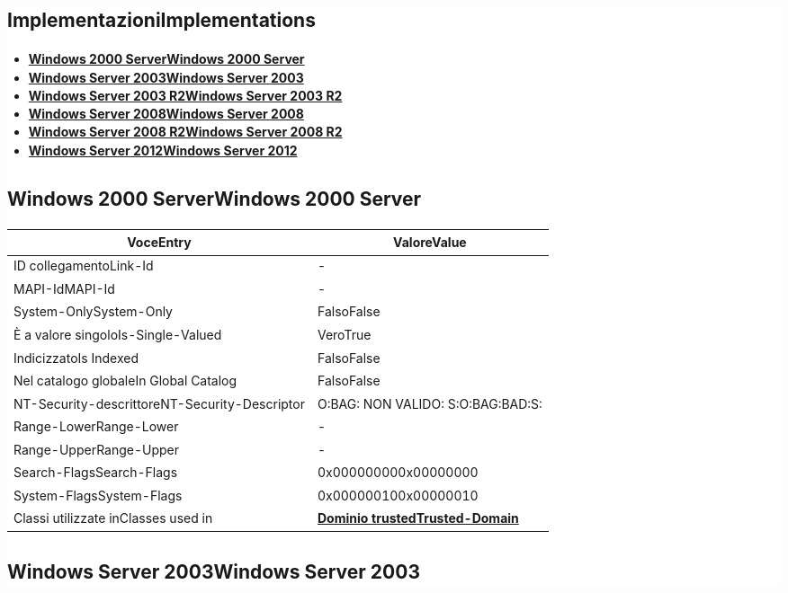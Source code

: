 

## <a name="implementations"></a><span data-ttu-id="114d5-123">Implementazioni</span><span class="sxs-lookup"><span data-stu-id="114d5-123">Implementations</span></span>

-   [<span data-ttu-id="114d5-124">**Windows 2000 Server**</span><span class="sxs-lookup"><span data-stu-id="114d5-124">**Windows 2000 Server**</span></span>](#windows-2000-server)
-   [<span data-ttu-id="114d5-125">**Windows Server 2003**</span><span class="sxs-lookup"><span data-stu-id="114d5-125">**Windows Server 2003**</span></span>](#windows-server-2003)
-   [<span data-ttu-id="114d5-126">**Windows Server 2003 R2**</span><span class="sxs-lookup"><span data-stu-id="114d5-126">**Windows Server 2003 R2**</span></span>](#windows-server-2003-r2)
-   [<span data-ttu-id="114d5-127">**Windows Server 2008**</span><span class="sxs-lookup"><span data-stu-id="114d5-127">**Windows Server 2008**</span></span>](#windows-server-2008)
-   [<span data-ttu-id="114d5-128">**Windows Server 2008 R2**</span><span class="sxs-lookup"><span data-stu-id="114d5-128">**Windows Server 2008 R2**</span></span>](#windows-server-2008-r2)
-   [<span data-ttu-id="114d5-129">**Windows Server 2012**</span><span class="sxs-lookup"><span data-stu-id="114d5-129">**Windows Server 2012**</span></span>](#windows-server-2012)

## <a name="windows-2000-server"></a><span data-ttu-id="114d5-130">Windows 2000 Server</span><span class="sxs-lookup"><span data-stu-id="114d5-130">Windows 2000 Server</span></span>



| <span data-ttu-id="114d5-131">Voce</span><span class="sxs-lookup"><span data-stu-id="114d5-131">Entry</span></span> | <span data-ttu-id="114d5-132">Valore</span><span class="sxs-lookup"><span data-stu-id="114d5-132">Value</span></span> |
|------------------------|------------------------------------------------------|
| <span data-ttu-id="114d5-133">ID collegamento</span><span class="sxs-lookup"><span data-stu-id="114d5-133">Link-Id</span></span>                | \-                                                   |
| <span data-ttu-id="114d5-134">MAPI-Id</span><span class="sxs-lookup"><span data-stu-id="114d5-134">MAPI-Id</span></span>                | \-                                                   |
| <span data-ttu-id="114d5-135">System-Only</span><span class="sxs-lookup"><span data-stu-id="114d5-135">System-Only</span></span>            | <span data-ttu-id="114d5-136">Falso</span><span class="sxs-lookup"><span data-stu-id="114d5-136">False</span></span>                                                |
| <span data-ttu-id="114d5-137">È a valore singolo</span><span class="sxs-lookup"><span data-stu-id="114d5-137">Is-Single-Valued</span></span>       | <span data-ttu-id="114d5-138">Vero</span><span class="sxs-lookup"><span data-stu-id="114d5-138">True</span></span>                                                 |
| <span data-ttu-id="114d5-139">Indicizzato</span><span class="sxs-lookup"><span data-stu-id="114d5-139">Is Indexed</span></span>             | <span data-ttu-id="114d5-140">Falso</span><span class="sxs-lookup"><span data-stu-id="114d5-140">False</span></span>                                                |
| <span data-ttu-id="114d5-141">Nel catalogo globale</span><span class="sxs-lookup"><span data-stu-id="114d5-141">In Global Catalog</span></span>      | <span data-ttu-id="114d5-142">Falso</span><span class="sxs-lookup"><span data-stu-id="114d5-142">False</span></span>                                                |
| <span data-ttu-id="114d5-143">NT-Security-descrittore</span><span class="sxs-lookup"><span data-stu-id="114d5-143">NT-Security-Descriptor</span></span> | <span data-ttu-id="114d5-144">O:BAG: NON VALIDO: S:</span><span class="sxs-lookup"><span data-stu-id="114d5-144">O:BAG:BAD:S:</span></span>                                         |
| <span data-ttu-id="114d5-145">Range-Lower</span><span class="sxs-lookup"><span data-stu-id="114d5-145">Range-Lower</span></span>            | \-                                                   |
| <span data-ttu-id="114d5-146">Range-Upper</span><span class="sxs-lookup"><span data-stu-id="114d5-146">Range-Upper</span></span>            | \-                                                   |
| <span data-ttu-id="114d5-147">Search-Flags</span><span class="sxs-lookup"><span data-stu-id="114d5-147">Search-Flags</span></span>           | <span data-ttu-id="114d5-148">0x00000000</span><span class="sxs-lookup"><span data-stu-id="114d5-148">0x00000000</span></span>                                           |
| <span data-ttu-id="114d5-149">System-Flags</span><span class="sxs-lookup"><span data-stu-id="114d5-149">System-Flags</span></span>           | <span data-ttu-id="114d5-150">0x00000010</span><span class="sxs-lookup"><span data-stu-id="114d5-150">0x00000010</span></span>                                           |
| <span data-ttu-id="114d5-151">Classi utilizzate in</span><span class="sxs-lookup"><span data-stu-id="114d5-151">Classes used in</span></span>        | [<span data-ttu-id="114d5-152">**Dominio trusted**</span><span class="sxs-lookup"><span data-stu-id="114d5-152">**Trusted-Domain**</span></span>](c-trusteddomain.md)<br/> |



## <a name="windows-server-2003"></a><span data-ttu-id="114d5-153">Windows Server 2003</span><span class="sxs-lookup"><span data-stu-id="114d5-153">Windows Server 2003</span></span>

